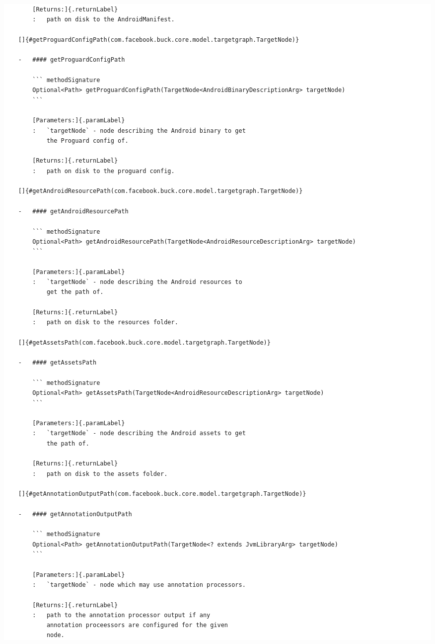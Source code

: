             [Returns:]{.returnLabel}
            :   path on disk to the AndroidManifest.

        []{#getProguardConfigPath(com.facebook.buck.core.model.targetgraph.TargetNode)}

        -   #### getProguardConfigPath

            ``` methodSignature
            Optional<Path> getProguardConfigPath​(TargetNode<AndroidBinaryDescriptionArg> targetNode)
            ```

            [Parameters:]{.paramLabel}
            :   `targetNode` - node describing the Android binary to get
                the Proguard config of.

            [Returns:]{.returnLabel}
            :   path on disk to the proguard config.

        []{#getAndroidResourcePath(com.facebook.buck.core.model.targetgraph.TargetNode)}

        -   #### getAndroidResourcePath

            ``` methodSignature
            Optional<Path> getAndroidResourcePath​(TargetNode<AndroidResourceDescriptionArg> targetNode)
            ```

            [Parameters:]{.paramLabel}
            :   `targetNode` - node describing the Android resources to
                get the path of.

            [Returns:]{.returnLabel}
            :   path on disk to the resources folder.

        []{#getAssetsPath(com.facebook.buck.core.model.targetgraph.TargetNode)}

        -   #### getAssetsPath

            ``` methodSignature
            Optional<Path> getAssetsPath​(TargetNode<AndroidResourceDescriptionArg> targetNode)
            ```

            [Parameters:]{.paramLabel}
            :   `targetNode` - node describing the Android assets to get
                the path of.

            [Returns:]{.returnLabel}
            :   path on disk to the assets folder.

        []{#getAnnotationOutputPath(com.facebook.buck.core.model.targetgraph.TargetNode)}

        -   #### getAnnotationOutputPath

            ``` methodSignature
            Optional<Path> getAnnotationOutputPath​(TargetNode<? extends JvmLibraryArg> targetNode)
            ```

            [Parameters:]{.paramLabel}
            :   `targetNode` - node which may use annotation processors.

            [Returns:]{.returnLabel}
            :   path to the annotation processor output if any
                annotation proceessors are configured for the given
                node.
